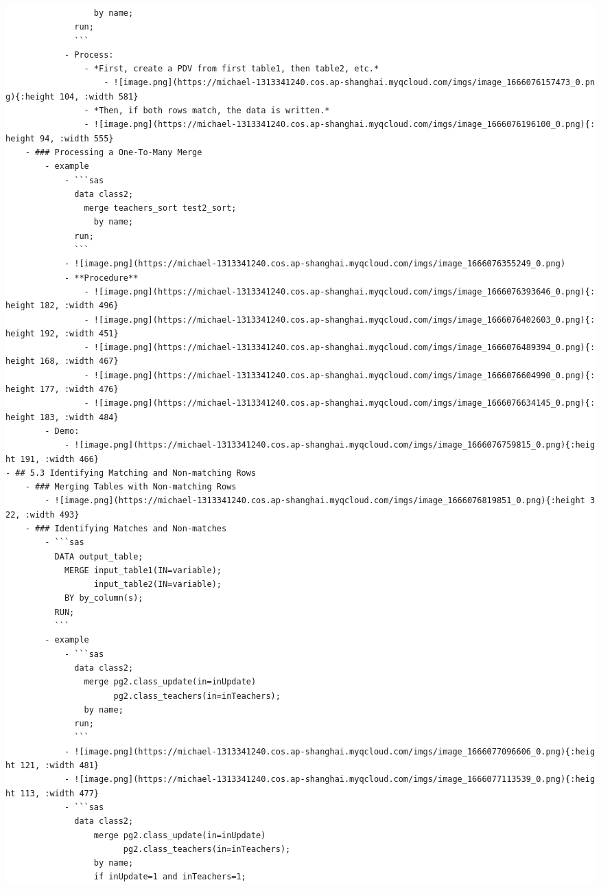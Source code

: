 				      by name;
				  run;
				  ```
				- Process:
					- *First, create a PDV from first table1, then table2, etc.*
						- ![image.png](https://michael-1313341240.cos.ap-shanghai.myqcloud.com/imgs/image_1666076157473_0.png){:height 104, :width 581}
					- *Then, if both rows match, the data is written.*
					- ![image.png](https://michael-1313341240.cos.ap-shanghai.myqcloud.com/imgs/image_1666076196100_0.png){:height 94, :width 555}
		- ### Processing a One-To-Many Merge
			- example
				- ```sas
				  data class2;
				  	merge teachers_sort test2_sort;
				      by name;
				  run;
				  ```
				- ![image.png](https://michael-1313341240.cos.ap-shanghai.myqcloud.com/imgs/image_1666076355249_0.png)
				- **Procedure**
					- ![image.png](https://michael-1313341240.cos.ap-shanghai.myqcloud.com/imgs/image_1666076393646_0.png){:height 182, :width 496}
					- ![image.png](https://michael-1313341240.cos.ap-shanghai.myqcloud.com/imgs/image_1666076402603_0.png){:height 192, :width 451}
					- ![image.png](https://michael-1313341240.cos.ap-shanghai.myqcloud.com/imgs/image_1666076489394_0.png){:height 168, :width 467}
					- ![image.png](https://michael-1313341240.cos.ap-shanghai.myqcloud.com/imgs/image_1666076604990_0.png){:height 177, :width 476}
					- ![image.png](https://michael-1313341240.cos.ap-shanghai.myqcloud.com/imgs/image_1666076634145_0.png){:height 183, :width 484}
			- Demo:
				- ![image.png](https://michael-1313341240.cos.ap-shanghai.myqcloud.com/imgs/image_1666076759815_0.png){:height 191, :width 466}
	- ## 5.3 Identifying Matching and Non-matching Rows
		- ### Merging Tables with Non-matching Rows
			- ![image.png](https://michael-1313341240.cos.ap-shanghai.myqcloud.com/imgs/image_1666076819851_0.png){:height 322, :width 493}
		- ### Identifying Matches and Non-matches
			- ```sas
			  DATA output_table;
			  	MERGE input_table1(IN=variable);
			      	  input_table2(IN=variable);
			  	BY by_column(s);
			  RUN;
			  ```
			- example
				- ```sas
				  data class2;
				  	merge pg2.class_update(in=inUpdate)
				      	  pg2.class_teachers(in=inTeachers);
				  	by name;
				  run;
				  ```
				- ![image.png](https://michael-1313341240.cos.ap-shanghai.myqcloud.com/imgs/image_1666077096606_0.png){:height 121, :width 481}
				- ![image.png](https://michael-1313341240.cos.ap-shanghai.myqcloud.com/imgs/image_1666077113539_0.png){:height 113, :width 477}
				- ```sas
				  data class2;
				      merge pg2.class_update(in=inUpdate) 
				            pg2.class_teachers(in=inTeachers);
				      by name;
				      if inUpdate=1 and inTeachers=1;